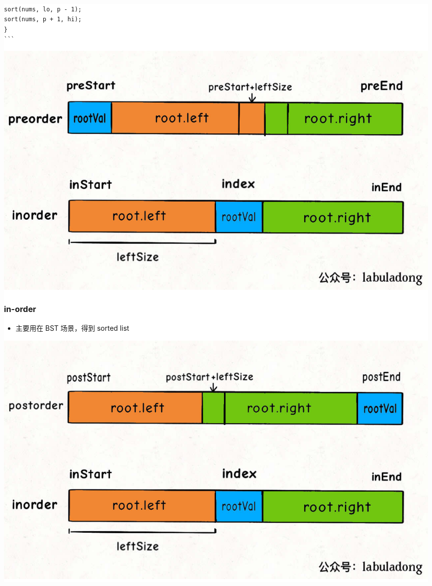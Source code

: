     sort(nums, lo, p - 1);
    sort(nums, p + 1, hi);
    }
    ```
 

![从pre-order + in-order重建树](pics/pre_in.jpeg)


### in-order 
- 主要用在 BST 场景，得到 sorted list

![从post-order + in-order重建树](pics/post_in.jpeg)
